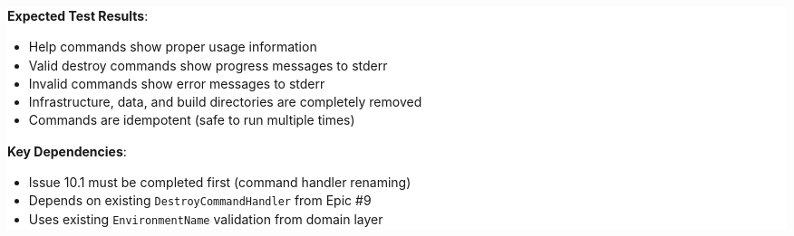 **Expected Test Results**:

- Help commands show proper usage information
- Valid destroy commands show progress messages to stderr
- Invalid commands show error messages to stderr
- Infrastructure, data, and build directories are completely removed
- Commands are idempotent (safe to run multiple times)

**Key Dependencies**:

- Issue 10.1 must be completed first (command handler renaming)
- Depends on existing `DestroyCommandHandler` from Epic #9
- Uses existing `EnvironmentName` validation from domain layer

